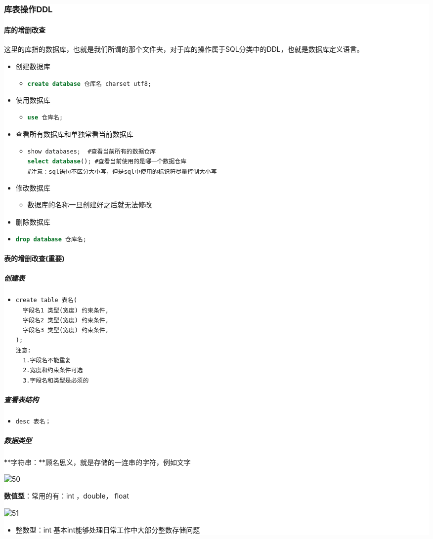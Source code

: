 ### 库表操作DDL

#### 库的增删改查

这里的库指的数据库，也就是我们所谓的那个文件夹，对于库的操作属于SQL分类中的DDL，也就是数据库定义语言。

- 创建数据库  

  - ```sql
    create database 仓库名 charset utf8;
    ```

- 使用数据库

  - ```sql
    use 仓库名;
    ```

- 查看所有数据库和单独常看当前数据库

  - ```sql
    show databases;  #查看当前所有的数据仓库
    select database(); #查看当前使用的是哪一个数据仓库
    #注意：sql语句不区分大小写，但是sql中使用的标识符尽量控制大小写
    ```

- 修改数据库

  - 数据库的名称一旦创建好之后就无法修改

- 删除数据库

- ```sql
  drop database 仓库名;
  ```

#### 表的增删改查(重要)

##### 创建表

- ```
  create table 表名(
    字段名1 类型(宽度) 约束条件,
    字段名2 类型(宽度) 约束条件,
    字段名3 类型(宽度) 约束条件,
  );
  注意:
  	1.字段名不能重复
  	2.宽度和约束条件可选
  	3.字段名和类型是必须的
  ```

##### 查看表结构

- ```
  desc 表名；
  ```

##### 数据类型

**字符串：**顾名思义，就是存储的一连串的字符，例如文字

![50](imgs/50.png)

**数值型**：常用的有：int ，double， float

![51](imgs/51.png)

- 整数型：int 基本int能够处理日常工作中大部分整数存储问题
  ```